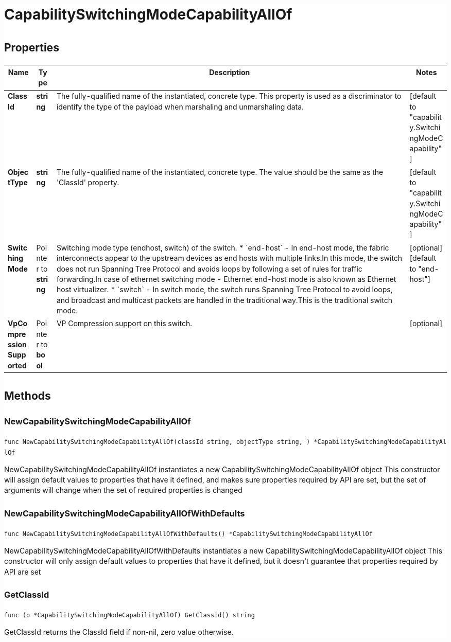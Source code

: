 # CapabilitySwitchingModeCapabilityAllOf

## Properties

Name | Type | Description | Notes
------------ | ------------- | ------------- | -------------
**ClassId** | **string** | The fully-qualified name of the instantiated, concrete type. This property is used as a discriminator to identify the type of the payload when marshaling and unmarshaling data. | [default to "capability.SwitchingModeCapability"]
**ObjectType** | **string** | The fully-qualified name of the instantiated, concrete type. The value should be the same as the &#39;ClassId&#39; property. | [default to "capability.SwitchingModeCapability"]
**SwitchingMode** | Pointer to **string** | Switching mode type (endhost, switch) of the switch. * &#x60;end-host&#x60; - In end-host mode, the fabric interconnects appear to the upstream devices as end hosts with multiple links.In this mode, the switch does not run Spanning Tree Protocol and avoids loops by following a set of rules for traffic forwarding.In case of ethernet switching mode - Ethernet end-host mode is also known as Ethernet host virtualizer. * &#x60;switch&#x60; - In switch mode, the switch runs Spanning Tree Protocol to avoid loops, and broadcast and multicast packets are handled in the traditional way.This is the traditional switch mode. | [optional] [default to "end-host"]
**VpCompressionSupported** | Pointer to **bool** | VP Compression support on this switch. | [optional] 

## Methods

### NewCapabilitySwitchingModeCapabilityAllOf

`func NewCapabilitySwitchingModeCapabilityAllOf(classId string, objectType string, ) *CapabilitySwitchingModeCapabilityAllOf`

NewCapabilitySwitchingModeCapabilityAllOf instantiates a new CapabilitySwitchingModeCapabilityAllOf object
This constructor will assign default values to properties that have it defined,
and makes sure properties required by API are set, but the set of arguments
will change when the set of required properties is changed

### NewCapabilitySwitchingModeCapabilityAllOfWithDefaults

`func NewCapabilitySwitchingModeCapabilityAllOfWithDefaults() *CapabilitySwitchingModeCapabilityAllOf`

NewCapabilitySwitchingModeCapabilityAllOfWithDefaults instantiates a new CapabilitySwitchingModeCapabilityAllOf object
This constructor will only assign default values to properties that have it defined,
but it doesn't guarantee that properties required by API are set

### GetClassId

`func (o *CapabilitySwitchingModeCapabilityAllOf) GetClassId() string`

GetClassId returns the ClassId field if non-nil, zero value otherwise.
